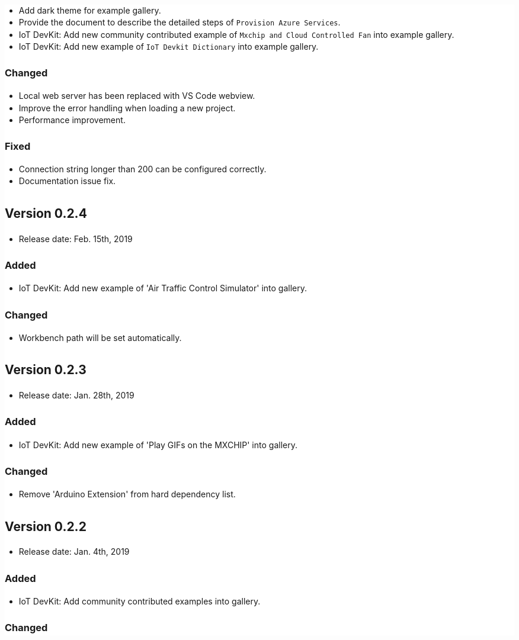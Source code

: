 -   Add dark theme for example gallery.
-   Provide the document to describe the detailed steps of
    `Provision Azure Services`.
-   IoT DevKit: Add new community contributed example of
    `Mxchip and Cloud Controlled Fan` into example gallery.
-   IoT DevKit: Add new example of `IoT Devkit Dictionary` into example gallery.

### Changed

-   Local web server has been replaced with VS Code webview.
-   Improve the error handling when loading a new project.
-   Performance improvement.

### Fixed

-   Connection string longer than 200 can be configured correctly.
-   Documentation issue fix.

## Version 0.2.4

-   Release date: Feb. 15th, 2019

### Added

-   IoT DevKit: Add new example of 'Air Traffic Control Simulator' into gallery.

### Changed

-   Workbench path will be set automatically.

## Version 0.2.3

-   Release date: Jan. 28th, 2019

### Added

-   IoT DevKit: Add new example of 'Play GIFs on the MXCHIP' into gallery.

### Changed

-   Remove 'Arduino Extension' from hard dependency list.

## Version 0.2.2

-   Release date: Jan. 4th, 2019

### Added

-   IoT DevKit: Add community contributed examples into gallery.

### Changed
